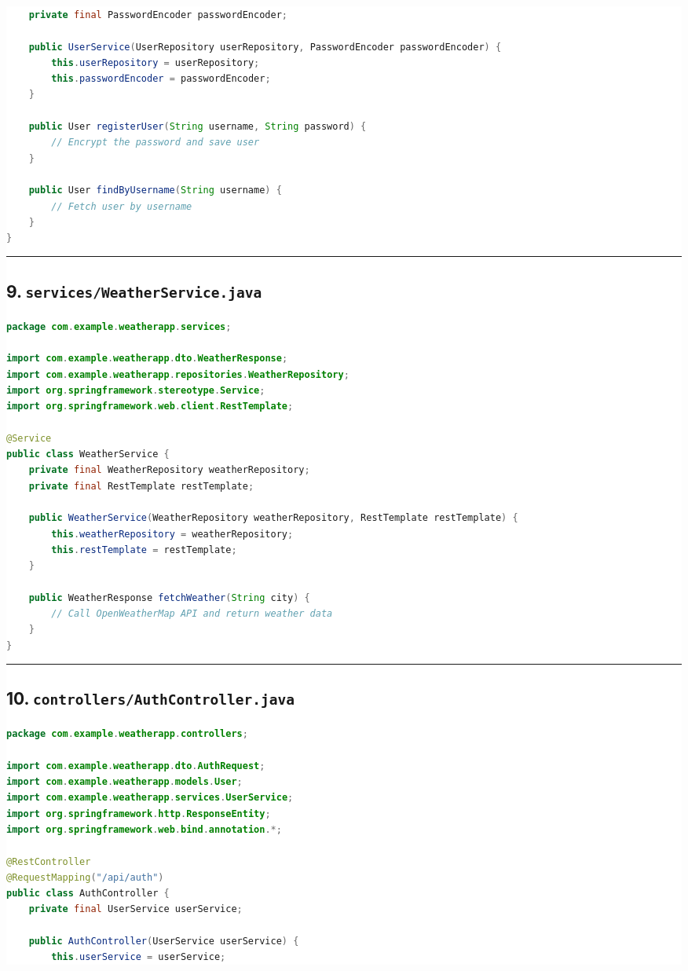```java
    private final PasswordEncoder passwordEncoder;

    public UserService(UserRepository userRepository, PasswordEncoder passwordEncoder) {
        this.userRepository = userRepository;
        this.passwordEncoder = passwordEncoder;
    }

    public User registerUser(String username, String password) {
        // Encrypt the password and save user
    }

    public User findByUsername(String username) {
        // Fetch user by username
    }
}
```

---

## **9. `services/WeatherService.java`**
```java
package com.example.weatherapp.services;

import com.example.weatherapp.dto.WeatherResponse;
import com.example.weatherapp.repositories.WeatherRepository;
import org.springframework.stereotype.Service;
import org.springframework.web.client.RestTemplate;

@Service
public class WeatherService {
    private final WeatherRepository weatherRepository;
    private final RestTemplate restTemplate;

    public WeatherService(WeatherRepository weatherRepository, RestTemplate restTemplate) {
        this.weatherRepository = weatherRepository;
        this.restTemplate = restTemplate;
    }

    public WeatherResponse fetchWeather(String city) {
        // Call OpenWeatherMap API and return weather data
    }
}
```

---

## **10. `controllers/AuthController.java`**
```java
package com.example.weatherapp.controllers;

import com.example.weatherapp.dto.AuthRequest;
import com.example.weatherapp.models.User;
import com.example.weatherapp.services.UserService;
import org.springframework.http.ResponseEntity;
import org.springframework.web.bind.annotation.*;

@RestController
@RequestMapping("/api/auth")
public class AuthController {
    private final UserService userService;

    public AuthController(UserService userService) {
        this.userService = userService;
```